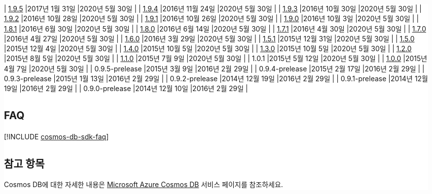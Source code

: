 | [1.9.5](#1.9.5) |2017년 1월 31일 |2020년 5월 30일 |
| [1.9.4](#1.9.4) |2016년 11월 24일 |2020년 5월 30일 |
| [1.9.3](#1.9.3) |2016년 10월 30일 |2020년 5월 30일 |
| [1.9.2](#1.9.2) |2016년 10월 28일 |2020년 5월 30일 |
| [1.9.1](#1.9.1) |2016년 10월 26일 |2020년 5월 30일 |
| [1.9.0](#1.9.0) |2016년 10월 3일 |2020년 5월 30일 |
| [1.8.1](#1.8.1) |2016년 6월 30일 |2020년 5월 30일 |
| [1.8.0](#1.8.0) |2016년 6월 14일 |2020년 5월 30일 |
| [1.7.1](#1.7.1) |2016년 4월 30일 |2020년 5월 30일 |
| [1.7.0](#1.7.0) |2016년 4월 27일 |2020년 5월 30일 |
| [1.6.0](#1.6.0) |2016년 3월 29일 |2020년 5월 30일 |
| [1.5.1](#1.5.1) |2015년 12월 31일 |2020년 5월 30일 |
| [1.5.0](#1.5.0) |2015년 12월 4일 |2020년 5월 30일 |
| [1.4.0](#1.4.0) |2015년 10월 5일 |2020년 5월 30일 |
| [1.3.0](#1.3.0) |2015년 10월 5일 |2020년 5월 30일 |
| [1.2.0](#1.2.0) |2015년 8월 5일 |2020년 5월 30일 |
| [1.1.0](#1.1.0) |2015년 7월 9일 |2020년 5월 30일 |
| 1.0.1 |2015년 5월 12일 |2020년 5월 30일 |
| [1.0.0](#1.0.0) |2015년 4월 7일 |2020년 5월 30일 |
| 0.9.5-prelease |2015년 3월 9일 |2016년 2월 29일 |
| 0.9.4-prelease |2015년 2월 17일 |2016년 2월 29일 |
| 0.9.3-prelease |2015년 1월 13일 |2016년 2월 29일 |
| 0.9.2-prelease |2014년 12월 19일 |2016년 2월 29일 |
| 0.9.1-prelease |2014년 12월 19일 |2016년 2월 29일 |
| 0.9.0-prelease |2014년 12월 10일 |2016년 2월 29일 |

## <a name="faq"></a>FAQ
[!INCLUDE [cosmos-db-sdk-faq](includes/cosmos-db-sdk-faq.md)]

## <a name="see-also"></a>참고 항목
Cosmos DB에 대한 자세한 내용은 [Microsoft Azure Cosmos DB](https://azure.microsoft.com/services/cosmos-db/) 서비스 페이지를 참조하세요.
